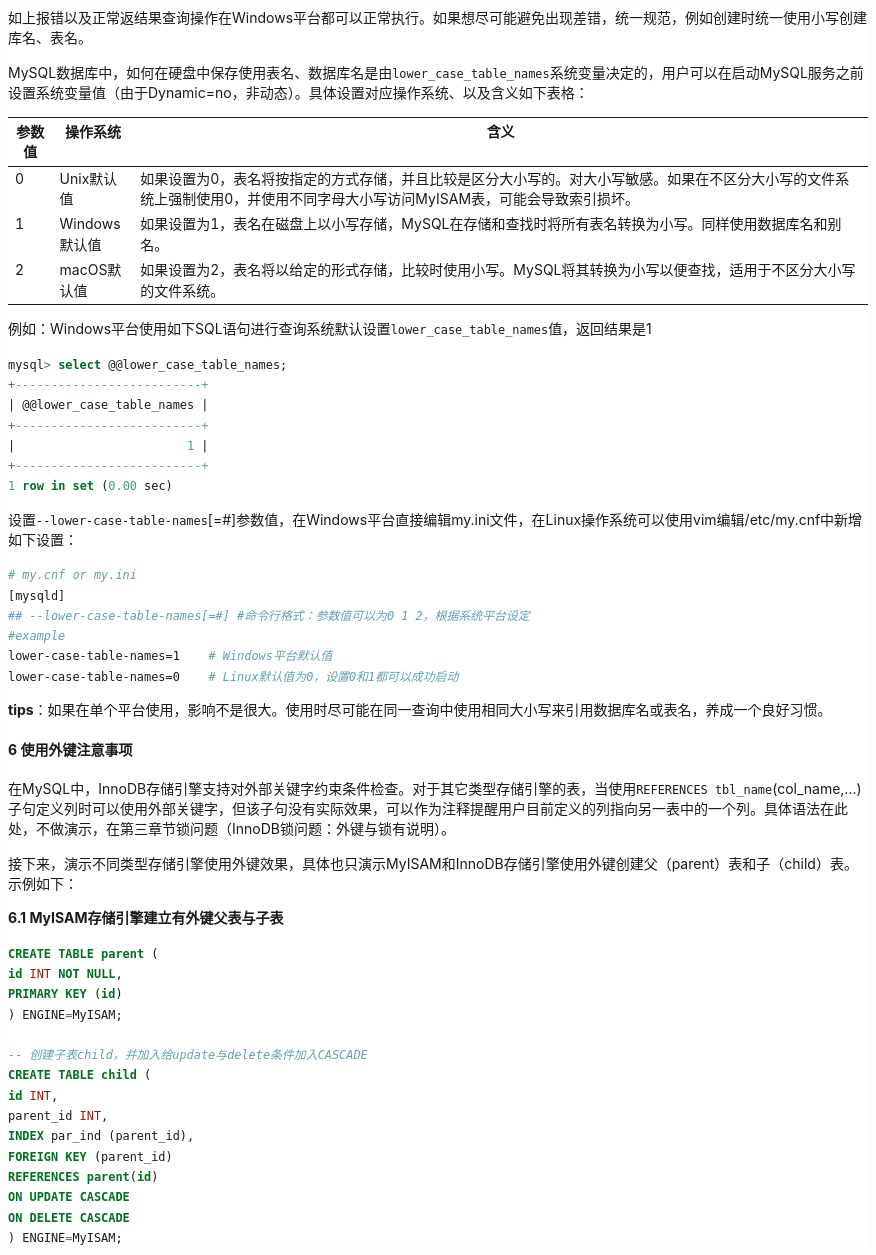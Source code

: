 如上报错以及正常返结果查询操作在Windows平台都可以正常执行。如果想尽可能避免出现差错，统一规范，例如创建时统一使用小写创建库名、表名。

MySQL数据库中，如何在硬盘中保存使用表名、数据库名是由`lower_case_table_names`系统变量决定的，用户可以在启动MySQL服务之前设置系统变量值（由于Dynamic=no，非动态）。具体设置对应操作系统、以及含义如下表格：

| 参数值 | 操作系统      | 含义                                                         |
| ------ | ------------- | ------------------------------------------------------------ |
| 0      | Unix默认值    | 如果设置为0，表名将按指定的方式存储，并且比较是区分大小写的。对大小写敏感。如果在不区分大小写的文件系统上强制使用0，并使用不同字母大小写访问MyISAM表，可能会导致索引损坏。 |
| 1      | Windows默认值 | 如果设置为1，表名在磁盘上以小写存储，MySQL在存储和查找时将所有表名转换为小写。同样使用数据库名和别名。 |
| 2      | macOS默认值   | 如果设置为2，表名将以给定的形式存储，比较时使用小写。MySQL将其转换为小写以便查找，适用于不区分大小写的文件系统。 |

例如：Windows平台使用如下SQL语句进行查询系统默认设置`lower_case_table_names`值，返回结果是1

```sql
mysql> select @@lower_case_table_names;
+--------------------------+
| @@lower_case_table_names |
+--------------------------+
|                        1 |
+--------------------------+
1 row in set (0.00 sec)
```

设置`--lower-case-table-names`[=#]参数值，在Windows平台直接编辑my.ini文件，在Linux操作系统可以使用vim编辑/etc/my.cnf中新增如下设置：

```bash
# my.cnf or my.ini
[mysqld]
## --lower-case-table-names[=#]	#命令行格式：参数值可以为0 1 2，根据系统平台设定
#example
lower-case-table-names=1 	# Windows平台默认值
lower-case-table-names=0	# Linux默认值为0，设置0和1都可以成功启动
```

**tips**：如果在单个平台使用，影响不是很大。使用时尽可能在同一查询中使用相同大小写来引用数据库名或表名，养成一个良好习惯。



#### 6	使用外键注意事项

在MySQL中，InnoDB存储引擎支持对外部关键字约束条件检查。对于其它类型存储引擎的表，当使用`REFERENCES tbl_name`(col_name,...)子句定义列时可以使用外部关键字，但该子句没有实际效果，可以作为注释提醒用户目前定义的列指向另一表中的一个列。具体语法在此处，不做演示，在第三章节锁问题（InnoDB锁问题：外键与锁有说明）。

接下来，演示不同类型存储引擎使用外键效果，具体也只演示MyISAM和InnoDB存储引擎使用外键创建父（parent）表和子（child）表。示例如下：

**6.1	MyISAM存储引擎建立有外键父表与子表**

```sql
CREATE TABLE parent (
id INT NOT NULL,
PRIMARY KEY (id)
) ENGINE=MyISAM;

-- 创建子表child，并加入给update与delete条件加入CASCADE
CREATE TABLE child (
id INT,
parent_id INT,
INDEX par_ind (parent_id),
FOREIGN KEY (parent_id)
REFERENCES parent(id)
ON UPDATE CASCADE
ON DELETE CASCADE
) ENGINE=MyISAM;
```
